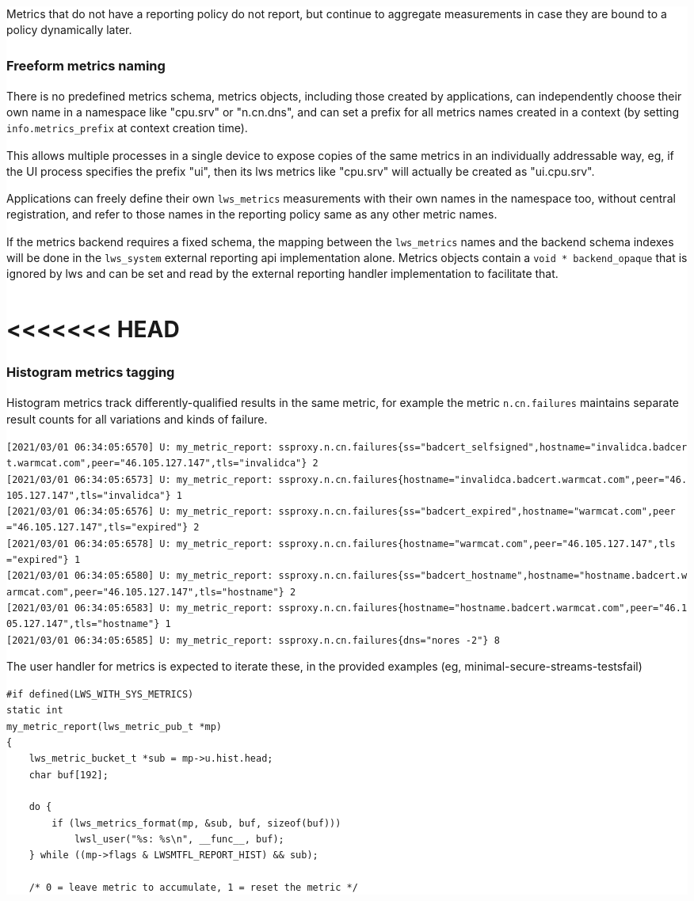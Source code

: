 Metrics that do not have a reporting policy do not report, but continue to
aggregate measurements in case they are bound to a policy dynamically later.

### Freeform metrics naming

There is no predefined metrics schema, metrics objects, including those created
by applications, can independently choose their own name in a namespace like
"cpu.srv" or "n.cn.dns", and can set a prefix for all metrics names created in a
context (by setting `info.metrics_prefix` at context creation time).

This allows multiple processes in a single device to expose copies of the same
metrics in an individually addressable way, eg, if the UI process specifies the
prefix "ui", then its lws metrics like "cpu.srv" will actually be created as
"ui.cpu.srv".

Applications can freely define their own `lws_metrics` measurements with their
own names in the namespace too, without central registration, and refer to those
names in the reporting policy same as any other metric names.

If the metrics backend requires a fixed schema, the mapping between the
`lws_metrics` names and the backend schema indexes will be done in the
`lws_system` external reporting api implementation alone.  Metrics objects
contain a `void * backend_opaque` that is ignored by lws and can be set and
read by the external reporting handler implementation to facilitate that.

<<<<<<< HEAD
=======
### Histogram metrics tagging

Histogram metrics track differently-qualified results in the same metric, for
example the metric `n.cn.failures` maintains separate result counts for all
variations and kinds of failure.

```
[2021/03/01 06:34:05:6570] U: my_metric_report: ssproxy.n.cn.failures{ss="badcert_selfsigned",hostname="invalidca.badcert.warmcat.com",peer="46.105.127.147",tls="invalidca"} 2
[2021/03/01 06:34:05:6573] U: my_metric_report: ssproxy.n.cn.failures{hostname="invalidca.badcert.warmcat.com",peer="46.105.127.147",tls="invalidca"} 1
[2021/03/01 06:34:05:6576] U: my_metric_report: ssproxy.n.cn.failures{ss="badcert_expired",hostname="warmcat.com",peer="46.105.127.147",tls="expired"} 2
[2021/03/01 06:34:05:6578] U: my_metric_report: ssproxy.n.cn.failures{hostname="warmcat.com",peer="46.105.127.147",tls="expired"} 1
[2021/03/01 06:34:05:6580] U: my_metric_report: ssproxy.n.cn.failures{ss="badcert_hostname",hostname="hostname.badcert.warmcat.com",peer="46.105.127.147",tls="hostname"} 2
[2021/03/01 06:34:05:6583] U: my_metric_report: ssproxy.n.cn.failures{hostname="hostname.badcert.warmcat.com",peer="46.105.127.147",tls="hostname"} 1
[2021/03/01 06:34:05:6585] U: my_metric_report: ssproxy.n.cn.failures{dns="nores -2"} 8
```

The user handler for metrics is expected to iterate these, in the provided
examples (eg, minimal-secure-streams-testsfail)

```
#if defined(LWS_WITH_SYS_METRICS)
static int
my_metric_report(lws_metric_pub_t *mp)
{
	lws_metric_bucket_t *sub = mp->u.hist.head;
	char buf[192];

	do {
		if (lws_metrics_format(mp, &sub, buf, sizeof(buf)))
			lwsl_user("%s: %s\n", __func__, buf);
	} while ((mp->flags & LWSMTFL_REPORT_HIST) && sub);

	/* 0 = leave metric to accumulate, 1 = reset the metric */

```